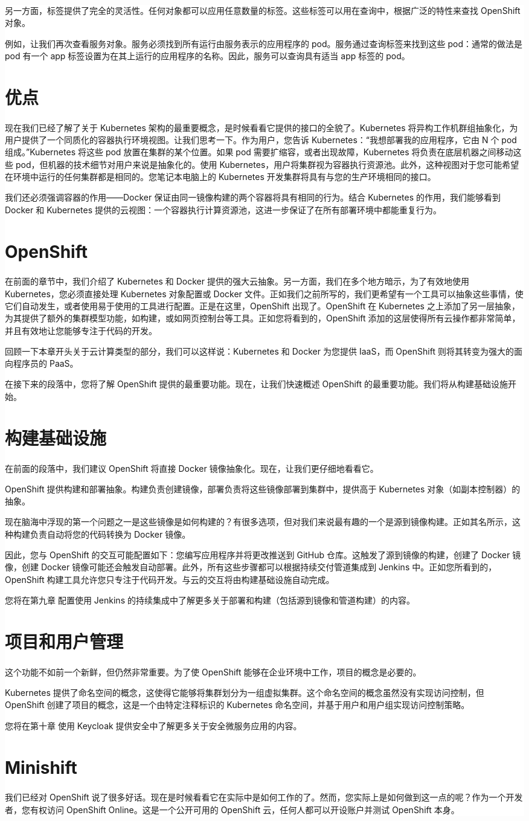 另一方面，标签提供了完全的灵活性。任何对象都可以应用任意数量的标签。这些标签可以用在查询中，根据广泛的特性来查找 OpenShift 对象。

例如，让我们再次查看服务对象。服务必须找到所有运行由服务表示的应用程序的 pod。服务通过查询标签来找到这些 pod：通常的做法是 pod 有一个 app 标签设置为在其上运行的应用程序的名称。因此，服务可以查询具有适当 app 标签的 pod。

# 优点

现在我们已经了解了关于 Kubernetes 架构的最重要概念，是时候看看它提供的接口的全貌了。Kubernetes 将异构工作机群组抽象化，为用户提供了一个同质化的容器执行环境视图。让我们思考一下。作为用户，您告诉 Kubernetes：“我想部署我的应用程序，它由 N 个 pod 组成。”Kubernetes 将这些 pod 放置在集群的某个位置。如果 pod 需要扩缩容，或者出现故障，Kubernetes 将负责在底层机器之间移动这些 pod，但机器的技术细节对用户来说是抽象化的。使用 Kubernetes，用户将集群视为容器执行资源池。此外，这种视图对于您可能希望在环境中运行的任何集群都是相同的。您笔记本电脑上的 Kubernetes 开发集群将具有与您的生产环境相同的接口。

我们还必须强调容器的作用——Docker 保证由同一镜像构建的两个容器将具有相同的行为。结合 Kubernetes 的作用，我们能够看到 Docker 和 Kubernetes 提供的云视图：一个容器执行计算资源池，这进一步保证了在所有部署环境中都能重复行为。

# OpenShift

在前面的章节中，我们介绍了 Kubernetes 和 Docker 提供的强大云抽象。另一方面，我们在多个地方暗示，为了有效地使用 Kubernetes，您必须直接处理 Kubernetes 对象配置或 Docker 文件。正如我们之前所写的，我们更希望有一个工具可以抽象这些事情，使它们自动发生，或者使用易于使用的工具进行配置。正是在这里，OpenShift 出现了。OpenShift 在 Kubernetes 之上添加了另一层抽象，为其提供了额外的集群模型功能，如构建，或如网页控制台等工具。正如您将看到的，OpenShift 添加的这层使得所有云操作都非常简单，并且有效地让您能够专注于代码的开发。

回顾一下本章开头关于云计算类型的部分，我们可以这样说：Kubernetes 和 Docker 为您提供 IaaS，而 OpenShift 则将其转变为强大的面向程序员的 PaaS。

在接下来的段落中，您将了解 OpenShift 提供的最重要功能。现在，让我们快速概述 OpenShift 的最重要功能。我们将从构建基础设施开始。

# 构建基础设施

在前面的段落中，我们建议 OpenShift 将直接 Docker 镜像抽象化。现在，让我们更仔细地看看它。

OpenShift 提供构建和部署抽象。构建负责创建镜像，部署负责将这些镜像部署到集群中，提供高于 Kubernetes 对象（如副本控制器）的抽象。

现在脑海中浮现的第一个问题之一是这些镜像是如何构建的？有很多选项，但对我们来说最有趣的一个是源到镜像构建。正如其名所示，这种构建负责自动将您的代码转换为 Docker 镜像。

因此，您与 OpenShift 的交互可能配置如下：您编写应用程序并将更改推送到 GitHub 仓库。这触发了源到镜像的构建，创建了 Docker 镜像，创建 Docker 镜像可能还会触发自动部署。此外，所有这些步骤都可以根据持续交付管道集成到 Jenkins 中。正如您所看到的，OpenShift 构建工具允许您只专注于代码开发。与云的交互将由构建基础设施自动完成。

您将在第九章 配置使用 Jenkins 的持续集成中了解更多关于部署和构建（包括源到镜像和管道构建）的内容。

# 项目和用户管理

这个功能不如前一个新鲜，但仍然非常重要。为了使 OpenShift 能够在企业环境中工作，项目的概念是必要的。

Kubernetes 提供了命名空间的概念，这使得它能够将集群划分为一组虚拟集群。这个命名空间的概念虽然没有实现访问控制，但 OpenShift 创建了项目的概念，这是一个由特定注释标识的 Kubernetes 命名空间，并基于用户和用户组实现访问控制策略。

您将在第十章 使用 Keycloak 提供安全中了解更多关于安全微服务应用的内容。

# Minishift

我们已经对 OpenShift 说了很多好话。现在是时候看看它在实际中是如何工作的了。然而，您实际上是如何做到这一点的呢？作为一个开发者，您有权访问 OpenShift Online。这是一个公开可用的 OpenShift 云，任何人都可以开设账户并测试 OpenShift 本身。
